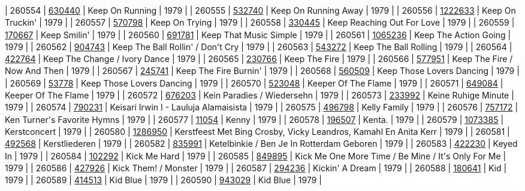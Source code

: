 | 260554 | [630440](https://www.discogs.com/master/630440) | Keep On Running | 1979 |
| 260555 | [532740](https://www.discogs.com/master/532740) | Keep On Running Away | 1979 |
| 260556 | [1222633](https://www.discogs.com/master/1222633) | Keep On Truckin' | 1979 |
| 260557 | [570798](https://www.discogs.com/master/570798) | Keep On Trying | 1979 |
| 260558 | [330445](https://www.discogs.com/master/330445) | Keep Reaching Out For Love | 1979 |
| 260559 | [170667](https://www.discogs.com/master/170667) | Keep Smilin' | 1979 |
| 260560 | [691781](https://www.discogs.com/master/691781) | Keep That Music Simple | 1979 |
| 260561 | [1065236](https://www.discogs.com/master/1065236) | Keep The Action Going | 1979 |
| 260562 | [904743](https://www.discogs.com/master/904743) | Keep The Ball Rollin' / Don't Cry | 1979 |
| 260563 | [543272](https://www.discogs.com/master/543272) | Keep The Ball Rolling | 1979 |
| 260564 | [422764](https://www.discogs.com/master/422764) | Keep The Change / Ivory Dance | 1979 |
| 260565 | [230766](https://www.discogs.com/master/230766) | Keep The Fire | 1979 |
| 260566 | [577951](https://www.discogs.com/master/577951) | Keep The Fire / Now And Then | 1979 |
| 260567 | [245741](https://www.discogs.com/master/245741) | Keep The Fire Burnin' | 1979 |
| 260568 | [560509](https://www.discogs.com/master/560509) | Keep Those Lovers Dancing | 1979 |
| 260569 | [53778](https://www.discogs.com/master/53778) | Keep Those Lovers Dancing | 1979 |
| 260570 | [523048](https://www.discogs.com/master/523048) | Keeper Of The Flame | 1979 |
| 260571 | [649084](https://www.discogs.com/master/649084) | Keeper Of The Flame | 1979 |
| 260572 | [676203](https://www.discogs.com/master/676203) | Kein Paradies / Wiedersehn | 1979 |
| 260573 | [233992](https://www.discogs.com/master/233992) | Keine Ruhige Minute | 1979 |
| 260574 | [790231](https://www.discogs.com/master/790231) | Keisari Irwin I - Lauluja Alamaisista | 1979 |
| 260575 | [496798](https://www.discogs.com/master/496798) | Kelly Family | 1979 |
| 260576 | [757172](https://www.discogs.com/master/757172) | Ken Turner's Favorite Hymns | 1979 |
| 260577 | [11054](https://www.discogs.com/master/11054) | Kenny | 1979 |
| 260578 | [196507](https://www.discogs.com/master/196507) | Kenta. | 1979 |
| 260579 | [1073385](https://www.discogs.com/master/1073385) | Kerstconcert | 1979 |
| 260580 | [1286950](https://www.discogs.com/master/1286950) | Kerstfeest Met Bing Crosby, Vicky Leandros, Kamahl En Anita Kerr | 1979 |
| 260581 | [492568](https://www.discogs.com/master/492568) | Kerstliederen | 1979 |
| 260582 | [835991](https://www.discogs.com/master/835991) | Ketelbinkie / Ben Je In Rotterdam Geboren | 1979 |
| 260583 | [422230](https://www.discogs.com/master/422230) | Keyed In | 1979 |
| 260584 | [102292](https://www.discogs.com/master/102292) | Kick Me Hard | 1979 |
| 260585 | [849895](https://www.discogs.com/master/849895) | Kick Me One More Time / Be Mine / It's Only For Me | 1979 |
| 260586 | [427926](https://www.discogs.com/master/427926) | Kick Them! / Monster | 1979 |
| 260587 | [294236](https://www.discogs.com/master/294236) | Kickin' A Dream | 1979 |
| 260588 | [180641](https://www.discogs.com/master/180641) | Kid | 1979 |
| 260589 | [414513](https://www.discogs.com/master/414513) | Kid Blue | 1979 |
| 260590 | [943029](https://www.discogs.com/master/943029) | Kid Blue | 1979 |